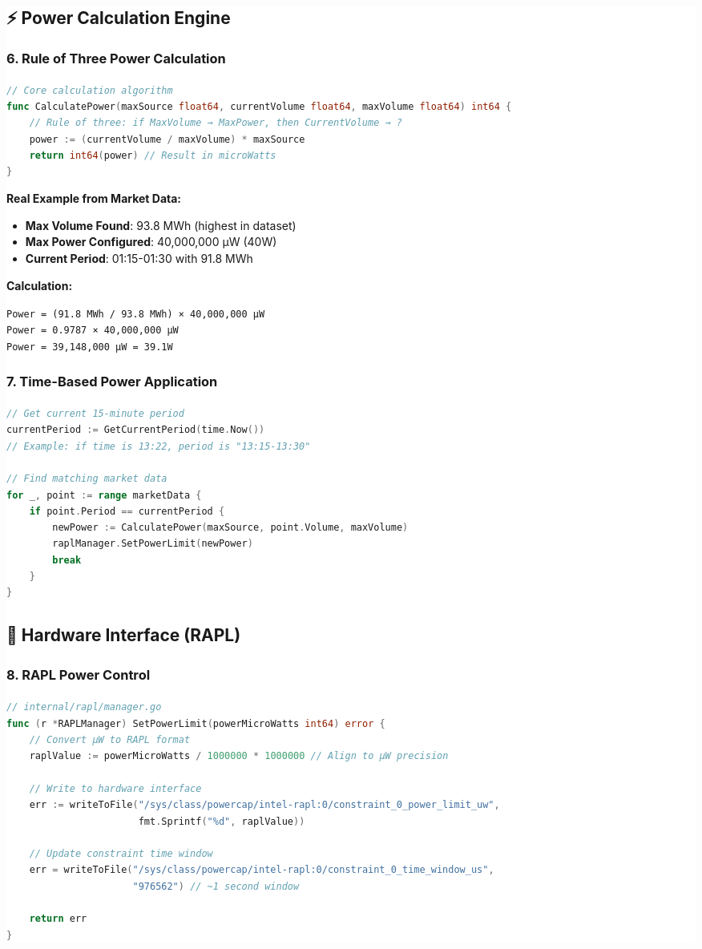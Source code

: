 ## ⚡ Power Calculation Engine

### 6. **Rule of Three Power Calculation**
```go
// Core calculation algorithm
func CalculatePower(maxSource float64, currentVolume float64, maxVolume float64) int64 {
    // Rule of three: if MaxVolume → MaxPower, then CurrentVolume → ?
    power := (currentVolume / maxVolume) * maxSource
    return int64(power) // Result in microWatts
}
```

**Real Example from Market Data:**
- **Max Volume Found**: 93.8 MWh (highest in dataset)
- **Max Power Configured**: 40,000,000 µW (40W)
- **Current Period**: 01:15-01:30 with 91.8 MWh

**Calculation:**
```
Power = (91.8 MWh / 93.8 MWh) × 40,000,000 µW
Power = 0.9787 × 40,000,000 µW
Power = 39,148,000 µW = 39.1W
```

### 7. **Time-Based Power Application**
```go
// Get current 15-minute period
currentPeriod := GetCurrentPeriod(time.Now())
// Example: if time is 13:22, period is "13:15-13:30"

// Find matching market data
for _, point := range marketData {
    if point.Period == currentPeriod {
        newPower := CalculatePower(maxSource, point.Volume, maxVolume)
        raplManager.SetPowerLimit(newPower)
        break
    }
}
```

## 🔧 Hardware Interface (RAPL)

### 8. **RAPL Power Control**
```go
// internal/rapl/manager.go
func (r *RAPLManager) SetPowerLimit(powerMicroWatts int64) error {
    // Convert µW to RAPL format
    raplValue := powerMicroWatts / 1000000 * 1000000 // Align to µW precision
    
    // Write to hardware interface
    err := writeToFile("/sys/class/powercap/intel-rapl:0/constraint_0_power_limit_uw", 
                       fmt.Sprintf("%d", raplValue))
    
    // Update constraint time window
    err = writeToFile("/sys/class/powercap/intel-rapl:0/constraint_0_time_window_us", 
                      "976562") // ~1 second window
    
    return err
}
```
